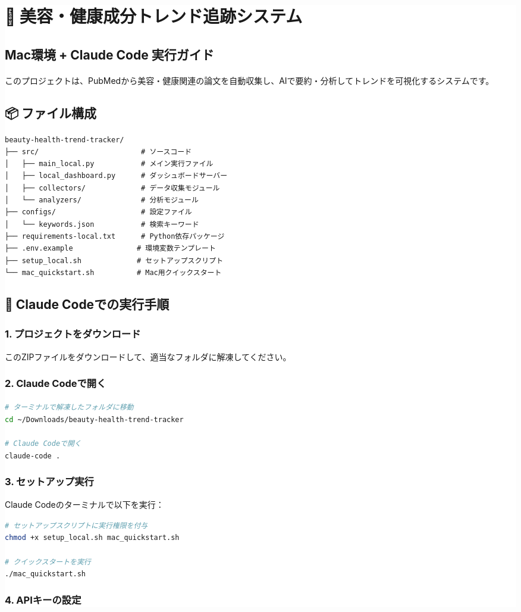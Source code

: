 # 🧬 美容・健康成分トレンド追跡システム
## Mac環境 + Claude Code 実行ガイド

このプロジェクトは、PubMedから美容・健康関連の論文を自動収集し、AIで要約・分析してトレンドを可視化するシステムです。

## 📦 ファイル構成

```
beauty-health-trend-tracker/
├── src/                        # ソースコード
│   ├── main_local.py           # メイン実行ファイル
│   ├── local_dashboard.py      # ダッシュボードサーバー
│   ├── collectors/             # データ収集モジュール
│   └── analyzers/              # 分析モジュール
├── configs/                    # 設定ファイル
│   └── keywords.json           # 検索キーワード
├── requirements-local.txt      # Python依存パッケージ
├── .env.example               # 環境変数テンプレート
├── setup_local.sh             # セットアップスクリプト
└── mac_quickstart.sh          # Mac用クイックスタート
```

## 🚀 Claude Codeでの実行手順

### 1. プロジェクトをダウンロード
このZIPファイルをダウンロードして、適当なフォルダに解凍してください。

### 2. Claude Codeで開く
```bash
# ターミナルで解凍したフォルダに移動
cd ~/Downloads/beauty-health-trend-tracker

# Claude Codeで開く
claude-code .
```

### 3. セットアップ実行
Claude Codeのターミナルで以下を実行：

```bash
# セットアップスクリプトに実行権限を付与
chmod +x setup_local.sh mac_quickstart.sh

# クイックスタートを実行
./mac_quickstart.sh
```

### 4. APIキーの設定
